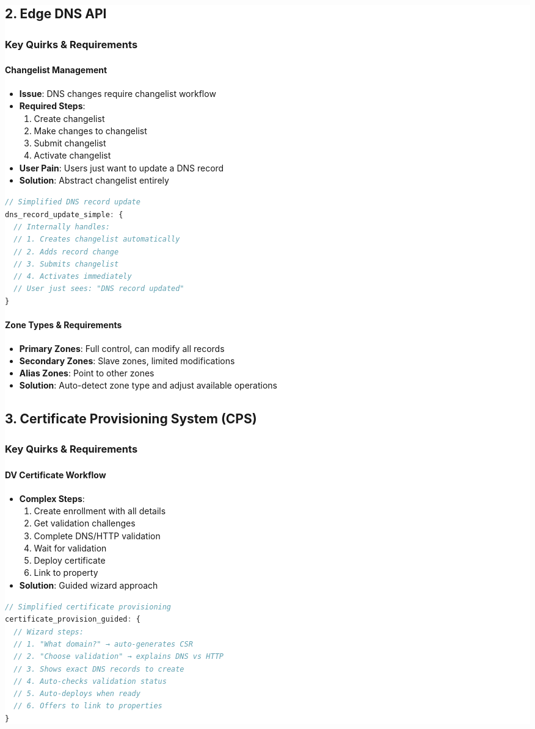 ## 2. Edge DNS API

### Key Quirks & Requirements

#### Changelist Management
- **Issue**: DNS changes require changelist workflow
- **Required Steps**:
  1. Create changelist
  2. Make changes to changelist
  3. Submit changelist
  4. Activate changelist
- **User Pain**: Users just want to update a DNS record
- **Solution**: Abstract changelist entirely

```typescript
// Simplified DNS record update
dns_record_update_simple: {
  // Internally handles:
  // 1. Creates changelist automatically
  // 2. Adds record change
  // 3. Submits changelist
  // 4. Activates immediately
  // User just sees: "DNS record updated"
}
```

#### Zone Types & Requirements
- **Primary Zones**: Full control, can modify all records
- **Secondary Zones**: Slave zones, limited modifications
- **Alias Zones**: Point to other zones
- **Solution**: Auto-detect zone type and adjust available operations

## 3. Certificate Provisioning System (CPS)

### Key Quirks & Requirements

#### DV Certificate Workflow
- **Complex Steps**:
  1. Create enrollment with all details
  2. Get validation challenges
  3. Complete DNS/HTTP validation
  4. Wait for validation
  5. Deploy certificate
  6. Link to property
- **Solution**: Guided wizard approach

```typescript
// Simplified certificate provisioning
certificate_provision_guided: {
  // Wizard steps:
  // 1. "What domain?" → auto-generates CSR
  // 2. "Choose validation" → explains DNS vs HTTP
  // 3. Shows exact DNS records to create
  // 4. Auto-checks validation status
  // 5. Auto-deploys when ready
  // 6. Offers to link to properties
}
```
